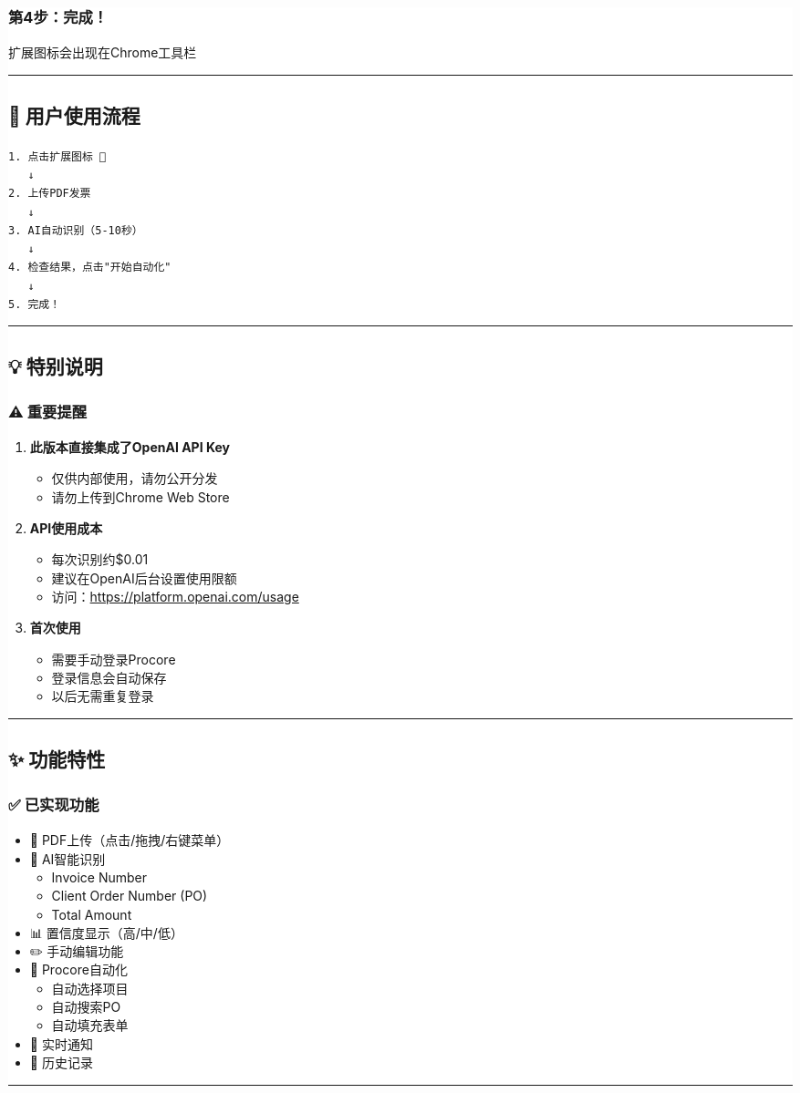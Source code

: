 ### 第4步：完成！
扩展图标会出现在Chrome工具栏

---

## 🚀 用户使用流程

```
1. 点击扩展图标 📄
   ↓
2. 上传PDF发票
   ↓
3. AI自动识别（5-10秒）
   ↓
4. 检查结果，点击"开始自动化"
   ↓
5. 完成！
```

---

## 💡 特别说明

### ⚠️ 重要提醒

1. **此版本直接集成了OpenAI API Key**
   - 仅供内部使用，请勿公开分发
   - 请勿上传到Chrome Web Store

2. **API使用成本**
   - 每次识别约$0.01
   - 建议在OpenAI后台设置使用限额
   - 访问：https://platform.openai.com/usage

3. **首次使用**
   - 需要手动登录Procore
   - 登录信息会自动保存
   - 以后无需重复登录

---

## ✨ 功能特性

### ✅ 已实现功能

- 📄 PDF上传（点击/拖拽/右键菜单）
- 🤖 AI智能识别
  - Invoice Number
  - Client Order Number (PO)
  - Total Amount
- 📊 置信度显示（高/中/低）
- ✏️ 手动编辑功能
- 🔄 Procore自动化
  - 自动选择项目
  - 自动搜索PO
  - 自动填充表单
- 🔔 实时通知
- 📝 历史记录

---